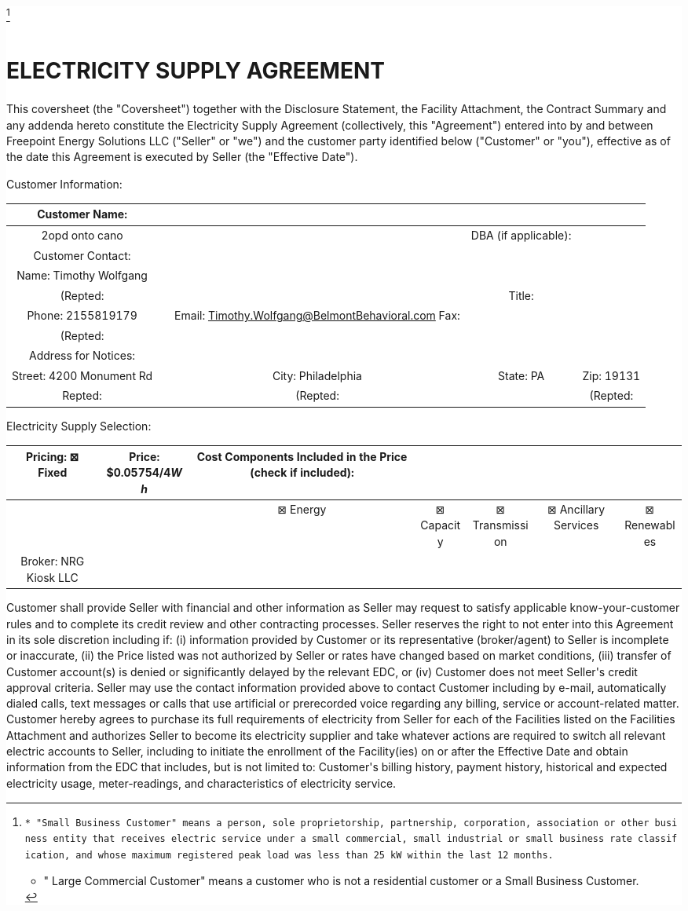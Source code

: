 [^0]
[^0]:    * "Small Business Customer" means a person, sole proprietorship, partnership, corporation, association or other business entity that receives electric service under a small commercial, small industrial or small business rate classification, and whose maximum registered peak load was less than 25 kW within the last 12 months.
    + " Large Commercial Customer" means a customer who is not a residential customer or a Small Business Customer.

# ELECTRICITY SUPPLY AGREEMENT 

This coversheet (the "Coversheet") together with the Disclosure Statement, the Facility Attachment, the Contract Summary and any addenda hereto constitute the Electricity Supply Agreement (collectively, this "Agreement") entered into by and between Freepoint Energy Solutions LLC ("Seller" or "we") and the customer party identified below ("Customer" or "you"), effective as of the date this Agreement is executed by Seller (the "Effective Date").

Customer Information:

| Customer Name: |  |  |  |  |
| :--: | :--: | :--: | :--: | :--: |
| 2opd onto cano |  |  | DBA (if applicable): |  |
| Customer Contact: |  |  |  |  |
| Name: Timothy Wolfgang |  |  |  |  |
| (Repted: |  |  | Title: |  |
| Phone: 2155819179 |  | Email: Timothy.Wolfgang@BelmontBehavioral.com Fax: |  |  |
| (Repted: |  |  |  |  |
| Address for Notices: |  |  |  |  |
| Street: 4200 Monument Rd |  | City: Philadelphia | State: PA | Zip: 19131 |
| Repted: |  | (Repted: |  | (Repted: |

Electricity Supply Selection:

| Pricing: $\boxtimes$ Fixed | Price: $\$ 0.05754 / 4 W h$ | Cost Components Included in the Price (check if included): |  |  |  |  |
| :--: | :--: | :--: | :--: | :--: | :--: | :--: |
|  |  | $\boxtimes$ Energy | $\boxtimes$ Capacity | $\boxtimes$ Transmission | $\boxtimes$ Ancillary Services | $\boxtimes$ Renewables |
| Broker: NRG Kiosk LLC |  |  |  |  |  |  |

Customer shall provide Seller with financial and other information as Seller may request to satisfy applicable know-your-customer rules and to complete its credit review and other contracting processes. Seller reserves the right to not enter into this Agreement in its sole discretion including if: (i) information provided by Customer or its representative (broker/agent) to Seller is incomplete or inaccurate, (ii) the Price listed was not authorized by Seller or rates have changed based on market conditions, (iii) transfer of Customer account(s) is denied or significantly delayed by the relevant EDC, or (iv) Customer does not meet Seller's credit approval criteria. Seller may use the contact information provided above to contact Customer including by e-mail, automatically dialed calls, text messages or calls that use artificial or prerecorded voice regarding any billing, service or account-related matter.
Customer hereby agrees to purchase its full requirements of electricity from Seller for each of the Facilities listed on the Facilities Attachment and authorizes Seller to become its electricity supplier and take whatever actions are required to switch all relevant electric accounts to Seller, including to initiate the enrollment of the Facility(ies) on or after the Effective Date and obtain information from the EDC that includes, but is not limited to: Customer's billing history, payment history, historical and expected electricity usage, meter-readings, and characteristics of electricity service.
